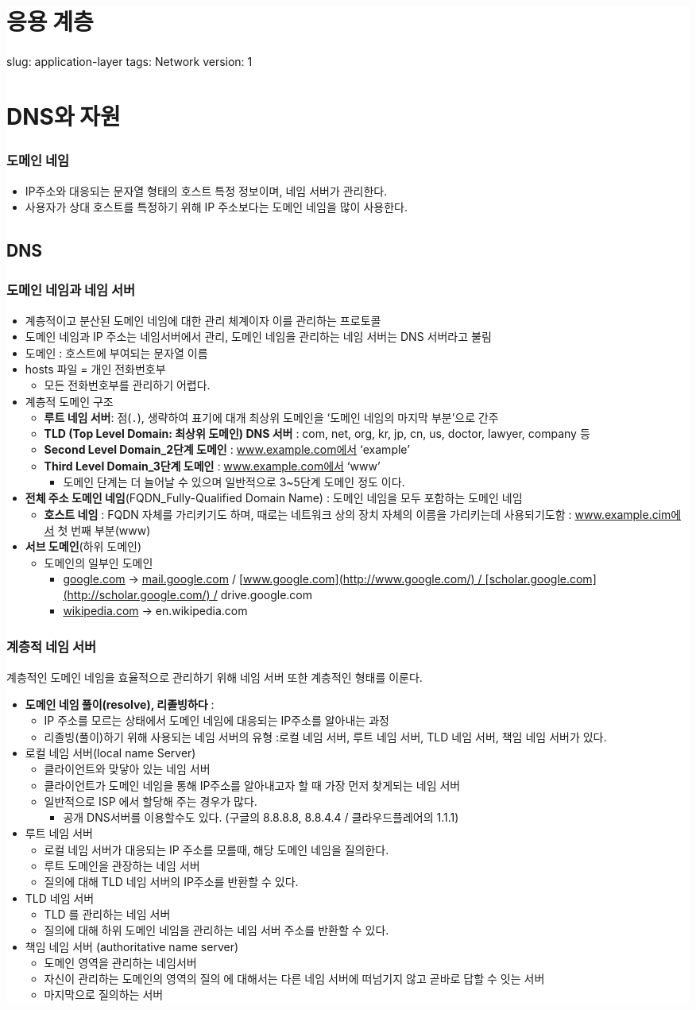 # 응용 계층

slug: application-layer
tags: Network
version: 1

# DNS와 자원

### 도메인 네임

- IP주소와 대응되는 문자열 형태의 호스트 특정 정보이며, 네임 서버가 관리한다.
- 사용자가 상대 호스트를 특정하기 위해 IP 주소보다는 도메인 네임을 많이 사용한다.

## DNS

### 도메인 네임과 네임 서버

- 계층적이고 분산된 도메인 네임에 대한 관리 체계이자 이를 관리하는 프로토콜
- 도메인 네임과 IP 주소는 네임서버에서 관리, 도메인 네임을 관리하는 네임 서버는 DNS 서버라고 불림
- 도메인 : 호스트에 부여되는 문자열 이름
- hosts 파일 = 개인 전화번호부
    - 모든 전화번호부를 관리하기 어렵다.
- 계층적 도메인 구조
    - **루트 네임 서버**: 점(`.`), 생략하여 표기에 대개 최상위 도메인을 ‘도메인 네임의 마지막 부분’으로 간주
    - **TLD (Top Level Domain: 최상위 도메인) DNS 서버** : com, net, org, kr, jp, cn, us, doctor, lawyer, company 등
    - **Second Level Domain_2단계 도메인** : www.example.com에서 ‘example’
    - **Third Level Domain_3단계 도메인** : www.example.com에서 ‘www’
        - 도메인 단계는 더 늘어날 수 있으며 일반적으로 3~5단계 도메인 정도 이다.
- **전체 주소 도메인 네임**(FQDN_Fully-Qualified Domain Name) : 도메인 네임을 모두 포함하는 도메인 네임
    - **호스트 네임** : FQDN 자체를 가리키기도 하며, 때로는 네트워크 상의 장치 자체의 이름을 가리키는데 사용되기도함 : www.example.cim에서 첫 번째 부분(www)
- **서브 도메인**(하위 도메인)
    - 도메인의 일부인 도메인
        - [google.com](http://google.com/) → [mail.google.com](http://mail.google.com/) / [www.google.com](http://www.google.com/) / [scholar.google.com](http://scholar.google.com/) / drive.google.com
        - [wikipedia.com](http://wikipedia.com/) → en.wikipedia.com

### 계층적 네임 서버

계층적인 도메인 네임을 효율적으로 관리하기 위해 네임 서버 또한 계층적인 형태를 이룬다.

- **도메인 네임 풀이(resolve), 리졸빙하다** :
    - IP 주소를 모르는 상태에서 도메인 네임에 대응되는 IP주소를 알아내는 과정
    - 리졸빙(풀이)하기 위해 사용되는 네임 서버의 유형 :로컬 네임 서버, 루트 네임 서버, TLD 네임 서버, 책임 네임 서버가 있다.
- 로컬 네임 서버(local name Server)
    - 클라이언트와 맞닿아 있는 네임 서버
    - 클라이언트가 도메인 네임을 통해 IP주소를 알아내고자 할 때 가장 먼저 찾게되는 네임 서버
    - 일반적으로 ISP 에서 할당해 주는 경우가 많다.
        - 공개 DNS서버를 이용할수도 있다. (구글의 8.8.8.8, 8.8.4.4 / 클라우드플레어의 1.1.1)
- 루트 네임 서버
    - 로컬 네임 서버가 대응되는 IP 주소를 모를때, 해당 도메인 네임을 질의한다.
    - 루트 도메인을 관장하는 네임 서버
    - 질의에 대해 TLD 네임 서버의 IP주소를 반환할 수 있다.
- TLD 네임 서버
    - TLD 를 관리하는 네임 서버
    - 질의에 대해 하위 도메인 네임을 관리하는 네임 서버 주소를 반환할 수 있다.
- 책임 네임 서버 (authoritative name server)
    - 도메인 영역을 관리하는 네임서버
    - 자신이 관리하는 도메인의 영역의 질의 에 대해서는 다른 네임 서버에 떠넘기지 않고 곧바로 답할 수 잇는 서버
    - 마지막으로 질의하는 서버
